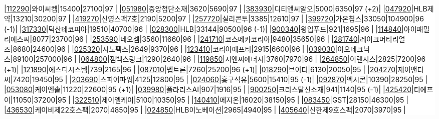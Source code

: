 |[112290](https://finance.daum.net/quotes/A112290)|와이씨켐|15400|27100|97 |
|[051980](https://finance.daum.net/quotes/A051980)|중앙첨단소재|3620|5690|97 |
|[383930](https://finance.daum.net/quotes/A383930)|디티앤씨알오|5000|6350|97 (+2)|
|[047920](https://finance.daum.net/quotes/A047920)|HLB제약|13210|30200|97 |
|[419270](https://finance.daum.net/quotes/A419270)|신영스팩7호|2190|5200|97 |
|[257720](https://finance.daum.net/quotes/A257720)|실리콘투|3385|12610|97 |
|[399720](https://finance.daum.net/quotes/A399720)|가온칩스|33050|104900|96 (-1)|
|[317330](https://finance.daum.net/quotes/A317330)|덕산테코피아|19510|40700|96 |
|[028300](https://finance.daum.net/quotes/A028300)|HLB|33144|90500|96 (-1)|
|[900340](https://finance.daum.net/quotes/A900340)|윙입푸드|921|1695|96 |
|[114840](https://finance.daum.net/quotes/A114840)|아이패밀리에스씨|8077|23700|96 |
|[253590](https://finance.daum.net/quotes/A253590)|네오셈|3560|11660|96 |
|[241710](https://finance.daum.net/quotes/A241710)|코스메카코리아|9480|35650|96 |
|[281740](https://finance.daum.net/quotes/A281740)|레이크머티리얼즈|8680|24600|96 |
|[025320](https://finance.daum.net/quotes/A025320)|시노펙스|2649|9370|96 |
|[123410](https://finance.daum.net/quotes/A123410)|코리아에프티|2915|6600|96 |
|[039030](https://finance.daum.net/quotes/A039030)|이오테크닉스|89100|257000|96 |
|[064800](https://finance.daum.net/quotes/A064800)|젬백스링크|1290|2640|96 |
|[119850](https://finance.daum.net/quotes/A119850)|지엔씨에너지|3760|7970|96 |
|[264850](https://finance.daum.net/quotes/A264850)|이랜시스|2825|7200|96 (+1)|
|[121890](https://finance.daum.net/quotes/A121890)|에스디시스템|739|2165|96 |
|[087010](https://finance.daum.net/quotes/A087010)|펩트론|7260|25200|96 (+1)|
|[018290](https://finance.daum.net/quotes/A018290)|브이티|6130|20050|95 |
|[204270](https://finance.daum.net/quotes/A204270)|제이앤티씨|7420|19450|95 |
|[203690](https://finance.daum.net/quotes/A203690)|스피어파워|4125|12800|95 |
|[024060](https://finance.daum.net/quotes/A024060)|흥구석유|5600|15410|95 (-1)|
|[092870](https://finance.daum.net/quotes/A092870)|엑시콘|10390|28250|95 |
|[053080](https://finance.daum.net/quotes/A053080)|케이엔솔|11220|22600|95 (+1)|
|[039980](https://finance.daum.net/quotes/A039980)|폴라리스AI|907|1916|95 |
|[900250](https://finance.daum.net/quotes/A900250)|크리스탈신소재|941|1140|95 (-1)|
|[425420](https://finance.daum.net/quotes/A425420)|티에프이|11050|37200|95 |
|[322510](https://finance.daum.net/quotes/A322510)|제이엘케이|5100|10350|95 |
|[140410](https://finance.daum.net/quotes/A140410)|메지온|16020|38150|95 |
|[083450](https://finance.daum.net/quotes/A083450)|GST|28150|46300|95 |
|[436530](https://finance.daum.net/quotes/A436530)|케이비제22호스팩|2070|4850|95 |
|[024850](https://finance.daum.net/quotes/A024850)|HLB이노베이션|2965|4940|95 |
|[405640](https://finance.daum.net/quotes/A405640)|신한제9호스팩|2070|3970|95 |